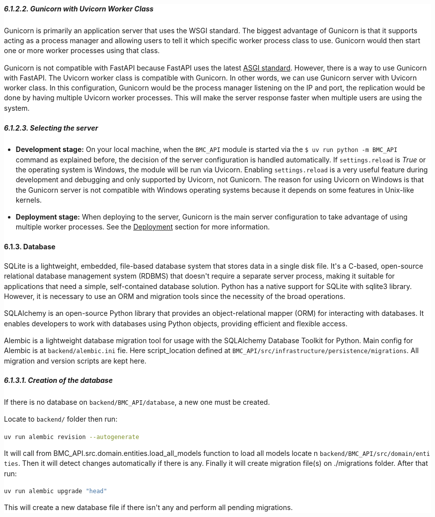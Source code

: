 ##### 6.1.2.2. Gunicorn with Uvicorn Worker Class
Gunicorn is primarily an application server that uses the WSGI standard. The biggest advantage of Gunicorn is that it supports acting as a process manager and allowing users to tell it which specific worker process class to use. Gunicorn would then start one or more worker processes using that class.

Gunicorn is not compatible with FastAPI because FastAPI uses the latest [ASGI standard](https://asgi.readthedocs.io/en/latest/). However, there is a way to use Gunicorn with FastAPI. The Uvicorn worker class is compatible with Gunicorn. In other words, we can use Gunicorn server with Uvicorn worker class. In this configuration, Gunicorn would be the process manager listening on the IP and port, the replication would be done by having multiple Uvicorn worker processes. This will make the server response faster when multiple users are using the system.

##### 6.1.2.3. Selecting the server
- **Development stage:** On your local machine, when the `BMC_API` module is started via the `$ uv run python -m BMC_API` command as explained before, the decision of the server configuration is handled automatically.  If `settings.reload` is *True* or the operating system is Windows, the module will be run via Uvicorn. Enabling `settings.reload` is a very useful feature during development and debugging and only supported by Uvicorn, not Gunicorn. The reason for using Uvicorn on Windows is that the Gunicorn server is not compatible with Windows operating systems because it depends on some features in Unix-like kernels.

- **Deployment stage:** When deploying to the server, Gunicorn is the main server configuration to take advantage of using multiple worker processes. See the [Deployment](#7-deployment) section for more information.

#### 6.1.3. Database
SQLite is a lightweight, embedded, file-based database system that stores data in a single disk file. It's a C-based, open-source relational database management system (RDBMS) that doesn't require a separate server process, making it suitable for applications that need a simple, self-contained database solution. Python has a native support for SQLite with sqlite3 library. However, it is necessary to use an ORM and migration tools since the necessity of the broad operations.

SQLAlchemy is an open-source Python library that provides an object-relational mapper (ORM) for interacting with databases. It enables developers to work with databases using Python objects, providing efficient and flexible access.

Alembic is a lightweight database migration tool for usage with the SQLAlchemy Database Toolkit for Python. Main config for Alembic is at `backend/alembic.ini` fie. Here script_location defined at `BMC_API/src/infrastructure/persistence/migrations`. All migration and version scripts are kept here.

##### 6.1.3.1. Creation of the database
If there is no database on `backend/BMC_API/database`, a new one must be created. 

Locate to `backend/` folder then run:
```bash
uv run alembic revision --autogenerate
```

It will call from BMC_API.src.domain.entities.load_all_models function to load all models locate n `backend/BMC_API/src/domain/entities`. Then it will detect changes automatically if there is any. Finally it will create migration file(s) on ./migrations folder. After that run:
```bash
uv run alembic upgrade "head"
```
This will create a new database file if there isn't any and perform all pending migrations.
